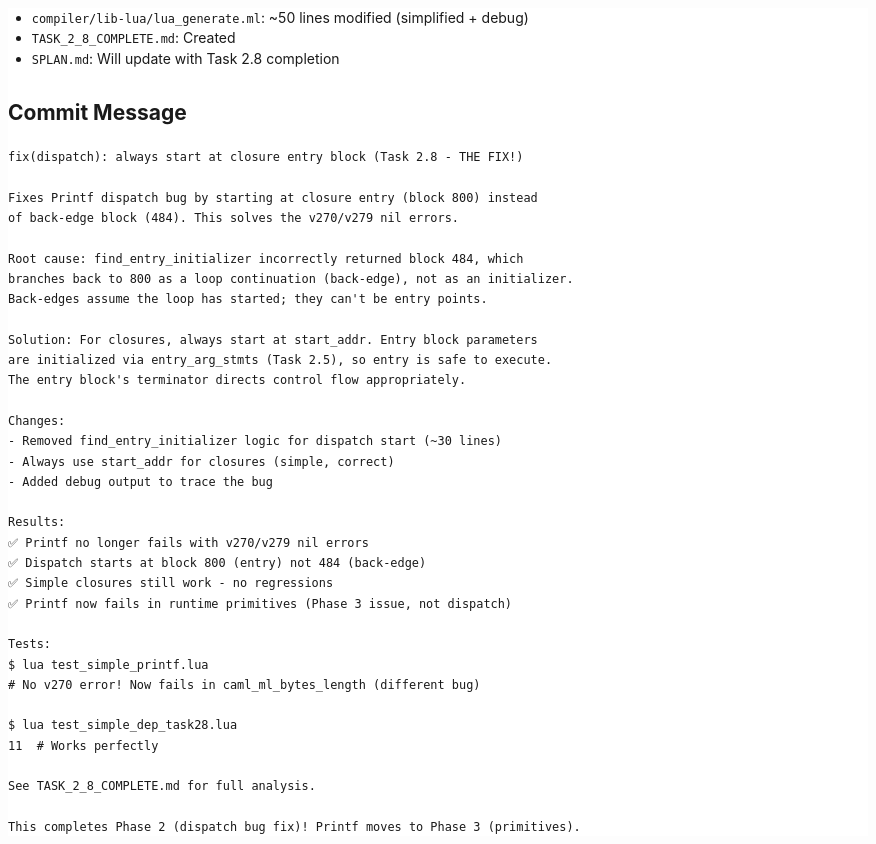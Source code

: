 - `compiler/lib-lua/lua_generate.ml`: ~50 lines modified (simplified + debug)
- `TASK_2_8_COMPLETE.md`: Created
- `SPLAN.md`: Will update with Task 2.8 completion

## Commit Message

```
fix(dispatch): always start at closure entry block (Task 2.8 - THE FIX!)

Fixes Printf dispatch bug by starting at closure entry (block 800) instead
of back-edge block (484). This solves the v270/v279 nil errors.

Root cause: find_entry_initializer incorrectly returned block 484, which
branches back to 800 as a loop continuation (back-edge), not as an initializer.
Back-edges assume the loop has started; they can't be entry points.

Solution: For closures, always start at start_addr. Entry block parameters
are initialized via entry_arg_stmts (Task 2.5), so entry is safe to execute.
The entry block's terminator directs control flow appropriately.

Changes:
- Removed find_entry_initializer logic for dispatch start (~30 lines)
- Always use start_addr for closures (simple, correct)
- Added debug output to trace the bug

Results:
✅ Printf no longer fails with v270/v279 nil errors
✅ Dispatch starts at block 800 (entry) not 484 (back-edge)
✅ Simple closures still work - no regressions
✅ Printf now fails in runtime primitives (Phase 3 issue, not dispatch)

Tests:
$ lua test_simple_printf.lua
# No v270 error! Now fails in caml_ml_bytes_length (different bug)

$ lua test_simple_dep_task28.lua
11  # Works perfectly

See TASK_2_8_COMPLETE.md for full analysis.

This completes Phase 2 (dispatch bug fix)! Printf moves to Phase 3 (primitives).
```
